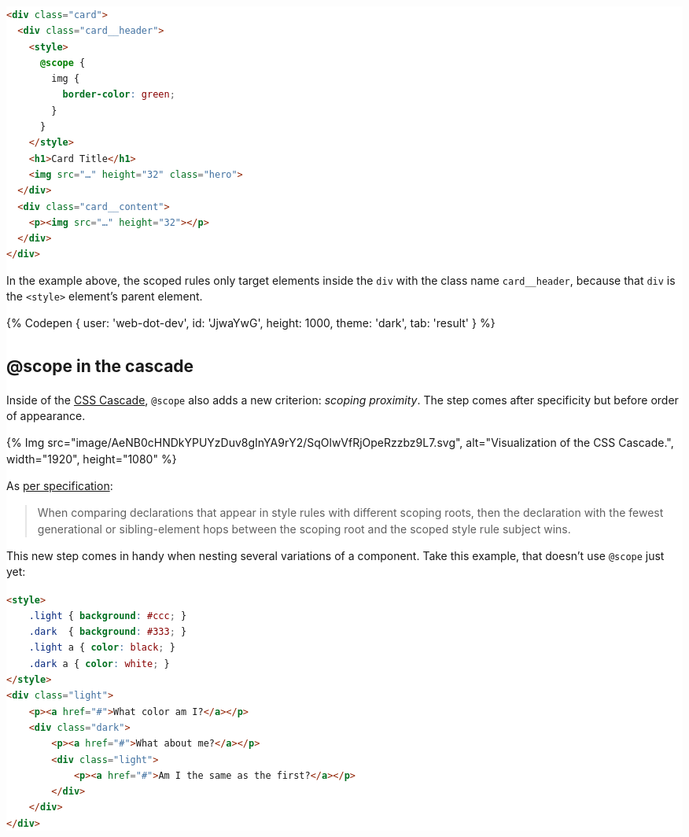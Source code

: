 ```html
<div class="card">
  <div class="card__header">
    <style>
      @scope {
        img {
          border-color: green;
        }
      }
    </style>
    <h1>Card Title</h1>
    <img src="…" height="32" class="hero">
  </div>
  <div class="card__content">
    <p><img src="…" height="32"></p>
  </div>
</div>
```

In the example above, the scoped rules only target elements inside the `div` with the class name `card__header`, because that `div` is the `<style>` element’s parent element.

{% Codepen {
  user: 'web-dot-dev',
  id: 'JjwaYwG',
  height: 1000,
  theme: 'dark',
  tab: 'result'
} %}

## @scope in the cascade

Inside of the [CSS Cascade](https://web.dev/learn/css/the-cascade/), `@scope` also adds a new criterion: _scoping proximity_. The step comes after specificity but before order of appearance.

{% Img src="image/AeNB0cHNDkYPUYzDuv8gInYA9rY2/SqOlwVfRjOpeRzzbz9L7.svg", alt="Visualization of the CSS Cascade.", width="1920", height="1080" %}

As [per specification](https://drafts.csswg.org/css-cascade-6/#cascade-proximity):

> When comparing declarations that appear in style rules with different scoping roots, then the declaration with the fewest generational or sibling-element hops between the scoping root and the scoped style rule subject wins.

This new step comes in handy when nesting several variations of a component. Take this example, that doesn’t use `@scope` just yet:

```html
<style>
    .light { background: #ccc; }
    .dark  { background: #333; }
    .light a { color: black; }
    .dark a { color: white; }
</style>
<div class="light">
    <p><a href="#">What color am I?</a></p>
    <div class="dark">
        <p><a href="#">What about me?</a></p>
        <div class="light">
            <p><a href="#">Am I the same as the first?</a></p>
        </div>
    </div>
</div>
```
